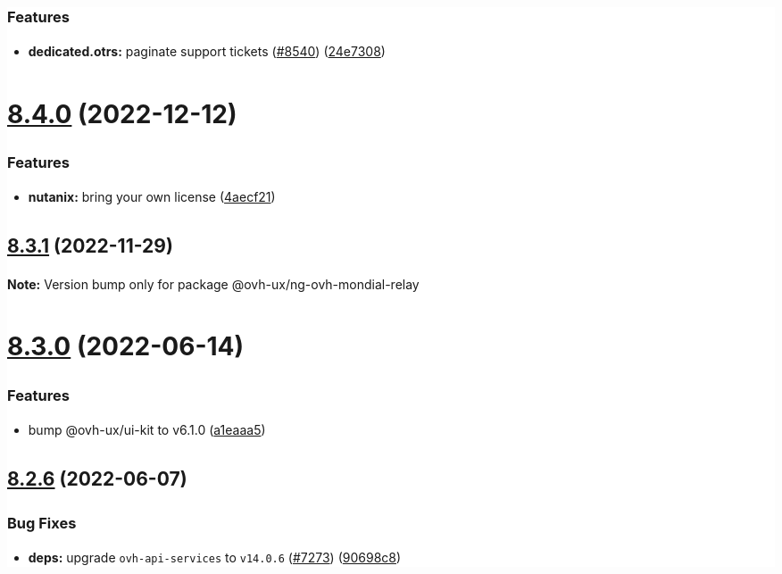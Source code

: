
### Features

* **dedicated.otrs:** paginate support tickets ([#8540](https://github.com/ovh/manager/issues/8540)) ([24e7308](https://github.com/ovh/manager/commit/24e73084d5db1b364989b7817b759719272b1fce))





# [8.4.0](https://github.com/ovh/manager/compare/@ovh-ux/ng-ovh-mondial-relay@8.3.1...@ovh-ux/ng-ovh-mondial-relay@8.4.0) (2022-12-12)


### Features

* **nutanix:** bring your own license ([4aecf21](https://github.com/ovh/manager/commit/4aecf215501541223bd10fd4851a4bac92a4c45f))





## [8.3.1](https://github.com/ovh/manager/compare/@ovh-ux/ng-ovh-mondial-relay@8.3.0...@ovh-ux/ng-ovh-mondial-relay@8.3.1) (2022-11-29)

**Note:** Version bump only for package @ovh-ux/ng-ovh-mondial-relay





# [8.3.0](https://github.com/ovh/manager/compare/@ovh-ux/ng-ovh-mondial-relay@8.2.6...@ovh-ux/ng-ovh-mondial-relay@8.3.0) (2022-06-14)


### Features

* bump @ovh-ux/ui-kit to v6.1.0 ([a1eaaa5](https://github.com/ovh/manager/commit/a1eaaa5cb68652d1d600ba02e0d27de557de94e5))



## [8.2.6](https://github.com/ovh/manager/compare/@ovh-ux/ng-ovh-mondial-relay@8.2.5...@ovh-ux/ng-ovh-mondial-relay@8.2.6) (2022-06-07)


### Bug Fixes

* **deps:** upgrade `ovh-api-services` to `v14.0.6` ([#7273](https://github.com/ovh/manager/issues/7273)) ([90698c8](https://github.com/ovh/manager/commit/90698c8c025bba09dd8e1baf64ccc0eecd56d3a8))

